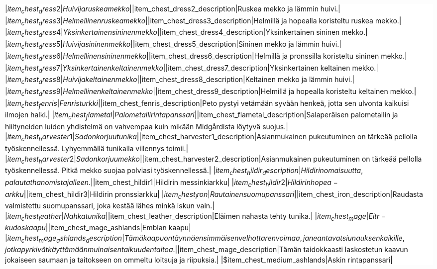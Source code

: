 |$item_chest_dress2|Huivi ja ruskea mekko|
|$item_chest_dress2_description|Ruskea mekko ja lämmin huivi.|
|$item_chest_dress3|Helmellinen ruskea mekko|
|$item_chest_dress3_description|Helmillä ja hopealla koristeltu ruskea mekko.|
|$item_chest_dress4|Yksinkertainen sininen mekko|
|$item_chest_dress4_description|Yksinkertainen sininen mekko.|
|$item_chest_dress5|Huivi ja sininen mekko|
|$item_chest_dress5_description|Sininen mekko ja lämmin huivi.|
|$item_chest_dress6|Helmellinen sininen mekko|
|$item_chest_dress6_description|Helmillä ja pronssilla koristeltu sininen mekko.|
|$item_chest_dress7|Yksinkertainen keltainen mekko|
|$item_chest_dress7_description|Yksinkertainen keltainen mekko.|
|$item_chest_dress8|Huivi ja keltainen mekko|
|$item_chest_dress8_description|Keltainen mekko ja lämmin huivi.|
|$item_chest_dress9|Helmellinen keltainen mekko|
|$item_chest_dress9_description|Helmillä ja hopealla koristeltu keltainen mekko.|
|$item_chest_fenris|Fenristurkki|
|$item_chest_fenris_description|Peto pystyi vetämään syvään henkeä, jotta sen ulvonta kaikuisi ilmojen halki.|
|$item_chest_flametal|Palometallirintapanssari|
|$item_chest_flametal_description|Salaperäisen palometallin ja hiiltyneiden luiden yhdistelmä on vahvempaa kuin mikään Midgårdista löytyvä suojus.|
|$item_chest_harvester1|Sadonkorjuutunika|
|$item_chest_harvester1_description|Asianmukainen pukeutuminen on tärkeää pellolla työskennellessä. Lyhyemmällä tunikalla viilennys toimii.|
|$item_chest_harvester2|Sadonkorjuumekko|
|$item_chest_harvester2_description|Asianmukainen pukeutuminen on tärkeää pellolla työskennellessä. Pitkä mekko suojaa polviasi työskennellessä.|
|$item_chest_hildir_description|Hildirin omaisuutta, palautathan omistajalleen.|
|$item_chest_hildir1|Hildirin messinkiarkku|
|$item_chest_hildir2|Hildirin hopea-arkku|
|$item_chest_hildir3|Hildirin pronssiarkku|
|$item_chest_iron|Rautainen suomupanssari|
|$item_chest_iron_description|Raudasta valmistettu suomupanssari, joka kestää lähes minkä iskun vain.|
|$item_chest_leather|Nahkatunika|
|$item_chest_leather_description|Eläimen nahasta tehty tunika.|
|$item_chest_mage|Eitr-kudoskaapu|
|$item_chest_mage_ashlands|Emblan kaapu|
|$item_chest_mage_ashlands_description|Tämä kaapu on täynnä ensimmäisen velhottaren voimaa, ja ne antavat siunauksen kaikille, jotka pyrkivät käyttämään muinaisen taikuuden taitoa.|
|$item_chest_mage_description|Tämän taidokkaasti laskostetun kaavun jokaiseen saumaan ja taitokseen on ommeltu loitsuja ja riipuksia.|
|$item_chest_medium_ashlands|Askin rintapanssari|